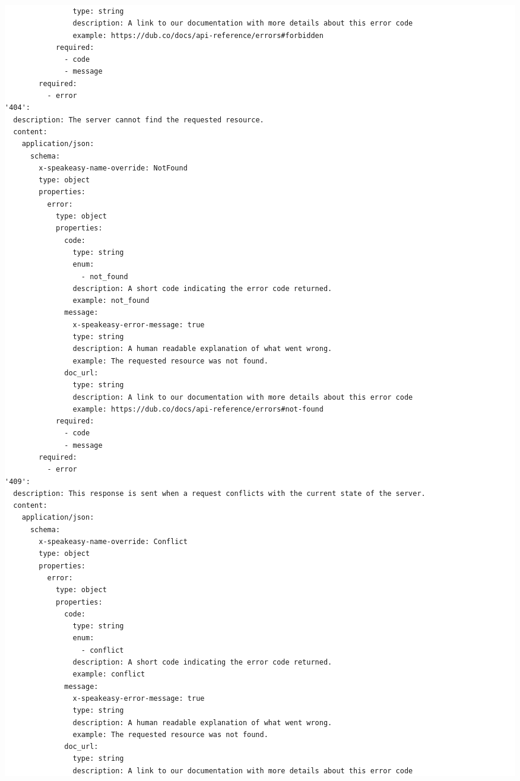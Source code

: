                     type: string
                    description: A link to our documentation with more details about this error code
                    example: https://dub.co/docs/api-reference/errors#forbidden
                required:
                  - code
                  - message
            required:
              - error
    '404':
      description: The server cannot find the requested resource.
      content:
        application/json:
          schema:
            x-speakeasy-name-override: NotFound
            type: object
            properties:
              error:
                type: object
                properties:
                  code:
                    type: string
                    enum:
                      - not_found
                    description: A short code indicating the error code returned.
                    example: not_found
                  message:
                    x-speakeasy-error-message: true
                    type: string
                    description: A human readable explanation of what went wrong.
                    example: The requested resource was not found.
                  doc_url:
                    type: string
                    description: A link to our documentation with more details about this error code
                    example: https://dub.co/docs/api-reference/errors#not-found
                required:
                  - code
                  - message
            required:
              - error
    '409':
      description: This response is sent when a request conflicts with the current state of the server.
      content:
        application/json:
          schema:
            x-speakeasy-name-override: Conflict
            type: object
            properties:
              error:
                type: object
                properties:
                  code:
                    type: string
                    enum:
                      - conflict
                    description: A short code indicating the error code returned.
                    example: conflict
                  message:
                    x-speakeasy-error-message: true
                    type: string
                    description: A human readable explanation of what went wrong.
                    example: The requested resource was not found.
                  doc_url:
                    type: string
                    description: A link to our documentation with more details about this error code